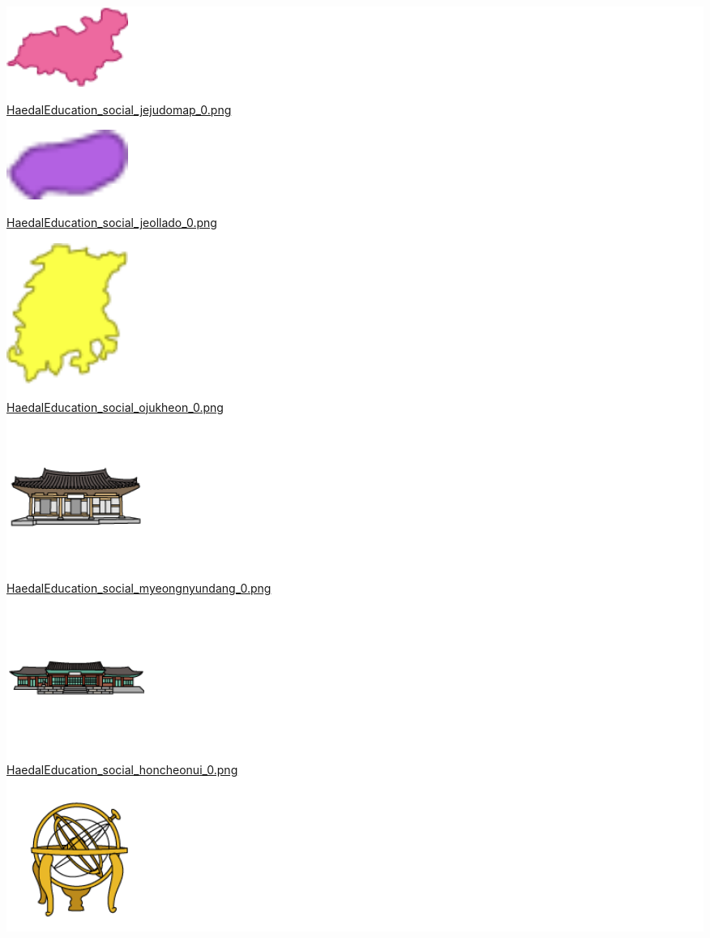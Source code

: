 <img src="./HaedalEducation_social_hwanghaedomap_0.png" width="150">

[HaedalEducation_social_jejudomap_0.png](./HaedalEducation_social_jejudomap_0.png)

<img src="./HaedalEducation_social_jejudomap_0.png" width="150">

[HaedalEducation_social_jeollado_0.png](./HaedalEducation_social_jeollado_0.png)

<img src="./HaedalEducation_social_jeollado_0.png" width="150">

[HaedalEducation_social_ojukheon_0.png](./HaedalEducation_social_ojukheon_0.png)

<img src="./HaedalEducation_social_ojukheon_0.png" height="170">

[HaedalEducation_social_myeongnyundang_0.png](./HaedalEducation_social_myeongnyundang_0.png)

<img src="./HaedalEducation_social_myeongnyundang_0.png" height="170">

[HaedalEducation_social_honcheonui_0.png](./HaedalEducation_social_honcheonui_0.png)

<img src="./HaedalEducation_social_honcheonui_0.png" height="170">

